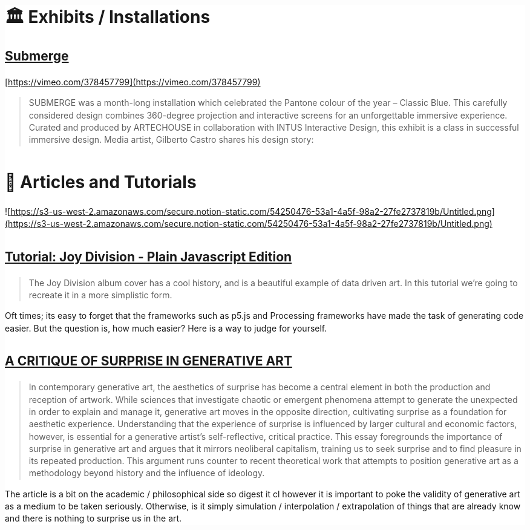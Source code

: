 # 🏛️ Exhibits / Installations

## [Submerge](https://www.notch.one/portfolio/artechouse-ny-submerge/)

[https://vimeo.com/378457799](https://vimeo.com/378457799)

> SUBMERGE was a month-long installation which celebrated the Pantone colour of the year – Classic Blue. This carefully considered design combines 360-degree projection and interactive screens for an unforgettable immersive experience. Curated and produced by ARTECHOUSE in collaboration with INTUS Interactive Design, this exhibit is a class in successful immersive design. Media artist, Gilberto Castro shares his design story:
> 

# 🔖 Articles and Tutorials

![https://s3-us-west-2.amazonaws.com/secure.notion-static.com/54250476-53a1-4a5f-98a2-27fe2737819b/Untitled.png](https://s3-us-west-2.amazonaws.com/secure.notion-static.com/54250476-53a1-4a5f-98a2-27fe2737819b/Untitled.png)

## [Tutorial: Joy Division - Plain Javascript Edition](https://generativeartistry.com/tutorials/joy-division/)

> The Joy Division album cover has a cool history, and is a beautiful example of data driven art. In this tutorial we’re going to recreate it in a more simplistic form.
> 

Oft times; its easy to forget that the frameworks such as p5.js and Processing frameworks have made the task of generating code easier. But the question is, how much easier?  Here is a way to judge for yourself. 

## [A CRITIQUE OF SURPRISE IN GENERATIVE ART](https://www.leoalmanac.org/a-critique-of-surprise-in-generative-art-braxton-soderman-daniel-c-howe/)

> In contemporary generative art, the aesthetics of surprise has become a central element in both the production and reception of artwork. While sciences that investigate chaotic or emergent phenomena attempt to generate the unexpected in order to explain and manage it, generative art moves in the opposite direction, cultivating surprise as a foundation for aesthetic experience. Understanding that the experience of surprise is influenced by larger cultural and economic factors, however, is essential for a generative artist’s self-reflective, critical practice. This essay foregrounds the importance of surprise in generative art and argues that it mirrors neoliberal capitalism, training us to seek surprise and to find pleasure in its repeated production. This argument runs counter to recent theoretical work that attempts to position generative art as a methodology beyond history and the influence of ideology.
> 

The article is a bit on the academic / philosophical side so digest it cl however it is important to poke the validity of generative art as a medium to be taken seriously. Otherwise, is it simply simulation / interpolation / extrapolation of things that are already know and there is nothing to surprise us in the art.  

